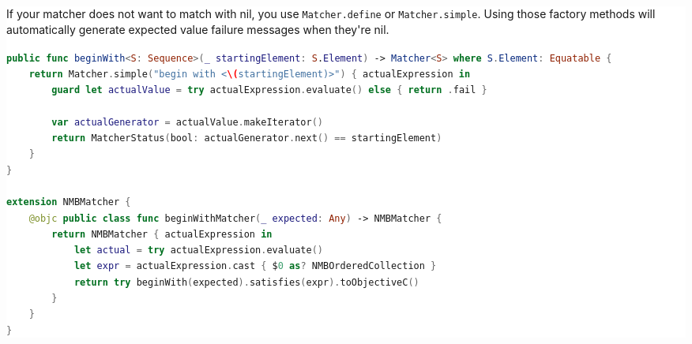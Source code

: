 If your matcher does not want to match with nil, you use `Matcher.define` or `Matcher.simple`. 
Using those factory methods will automatically generate expected value failure messages when they're nil.

```swift
public func beginWith<S: Sequence>(_ startingElement: S.Element) -> Matcher<S> where S.Element: Equatable {
    return Matcher.simple("begin with <\(startingElement)>") { actualExpression in
        guard let actualValue = try actualExpression.evaluate() else { return .fail }

        var actualGenerator = actualValue.makeIterator()
        return MatcherStatus(bool: actualGenerator.next() == startingElement)
    }
}

extension NMBMatcher {
    @objc public class func beginWithMatcher(_ expected: Any) -> NMBMatcher {
        return NMBMatcher { actualExpression in
            let actual = try actualExpression.evaluate()
            let expr = actualExpression.cast { $0 as? NMBOrderedCollection }
            return try beginWith(expected).satisfies(expr).toObjectiveC()
        }
    }
}
```
